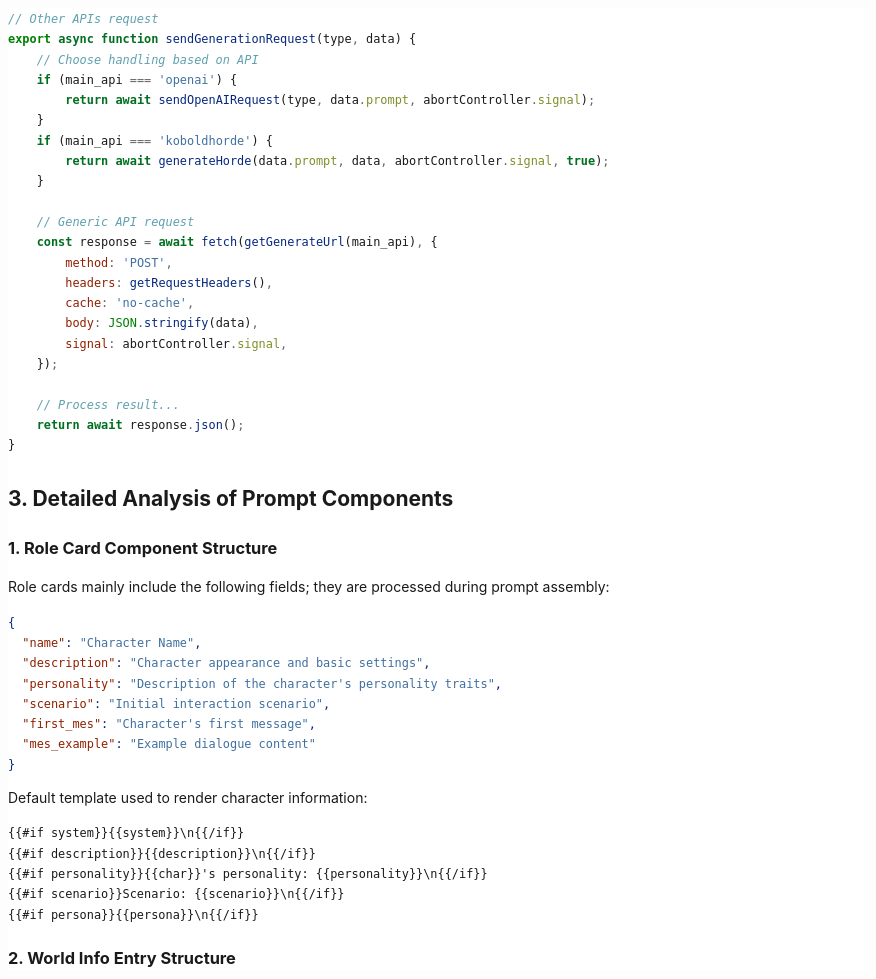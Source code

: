 ```javascript
// Other APIs request
export async function sendGenerationRequest(type, data) {
    // Choose handling based on API
    if (main_api === 'openai') {
        return await sendOpenAIRequest(type, data.prompt, abortController.signal);
    }
    if (main_api === 'koboldhorde') {
        return await generateHorde(data.prompt, data, abortController.signal, true);
    }
    
    // Generic API request
    const response = await fetch(getGenerateUrl(main_api), {
        method: 'POST',
        headers: getRequestHeaders(),
        cache: 'no-cache',
        body: JSON.stringify(data),
        signal: abortController.signal,
    });
    
    // Process result...
    return await response.json();
}
```

## 3. Detailed Analysis of Prompt Components

### 1. Role Card Component Structure

Role cards mainly include the following fields; they are processed during prompt assembly:

```json
{
  "name": "Character Name",
  "description": "Character appearance and basic settings",
  "personality": "Description of the character's personality traits",
  "scenario": "Initial interaction scenario",
  "first_mes": "Character's first message",
  "mes_example": "Example dialogue content"
}
```

Default template used to render character information:
```
{{#if system}}{{system}}\n{{/if}}
{{#if description}}{{description}}\n{{/if}}
{{#if personality}}{{char}}'s personality: {{personality}}\n{{/if}}
{{#if scenario}}Scenario: {{scenario}}\n{{/if}}
{{#if persona}}{{persona}}\n{{/if}}
```

### 2. World Info Entry Structure
